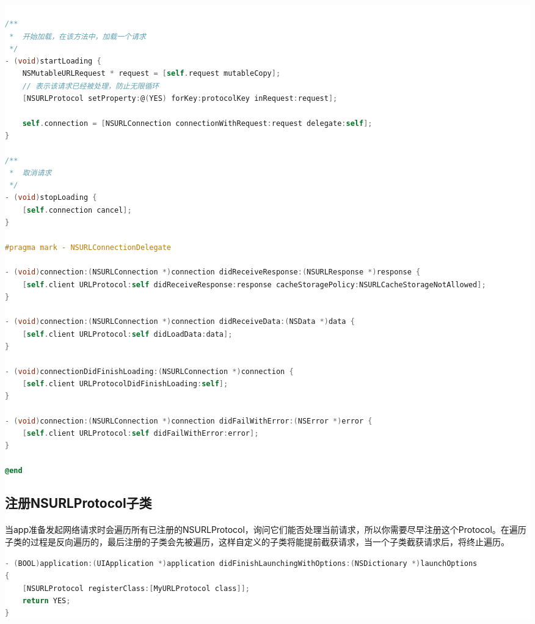 ```objectivec

/**
 *  开始加载，在该方法中，加载一个请求
 */
- (void)startLoading {
    NSMutableURLRequest * request = [self.request mutableCopy];
    // 表示该请求已经被处理，防止无限循环
    [NSURLProtocol setProperty:@(YES) forKey:protocolKey inRequest:request];
    
    self.connection = [NSURLConnection connectionWithRequest:request delegate:self];
}

/**
 *  取消请求
 */
- (void)stopLoading {
    [self.connection cancel];
}

#pragma mark - NSURLConnectionDelegate

- (void)connection:(NSURLConnection *)connection didReceiveResponse:(NSURLResponse *)response {
    [self.client URLProtocol:self didReceiveResponse:response cacheStoragePolicy:NSURLCacheStorageNotAllowed];
}

- (void)connection:(NSURLConnection *)connection didReceiveData:(NSData *)data {
    [self.client URLProtocol:self didLoadData:data];
}

- (void)connectionDidFinishLoading:(NSURLConnection *)connection {
    [self.client URLProtocolDidFinishLoading:self];
}

- (void)connection:(NSURLConnection *)connection didFailWithError:(NSError *)error {
    [self.client URLProtocol:self didFailWithError:error];
}

@end
```

## 注册NSURLProtocol子类

当app准备发起网络请求时会遍历所有已注册的NSURLProtocol，询问它们能否处理当前请求，所以你需要尽早注册这个Protocol。在遍历子类的过程是反向遍历的，最后注册的子类会先被遍历，这样自定义的子类将能提前截获请求，当一个子类截获请求后，将终止遍历。

```objectivec
- (BOOL)application:(UIApplication *)application didFinishLaunchingWithOptions:(NSDictionary *)launchOptions 
{
    [NSURLProtocol registerClass:[MyURLProtocol class]];
    return YES;
}
```
